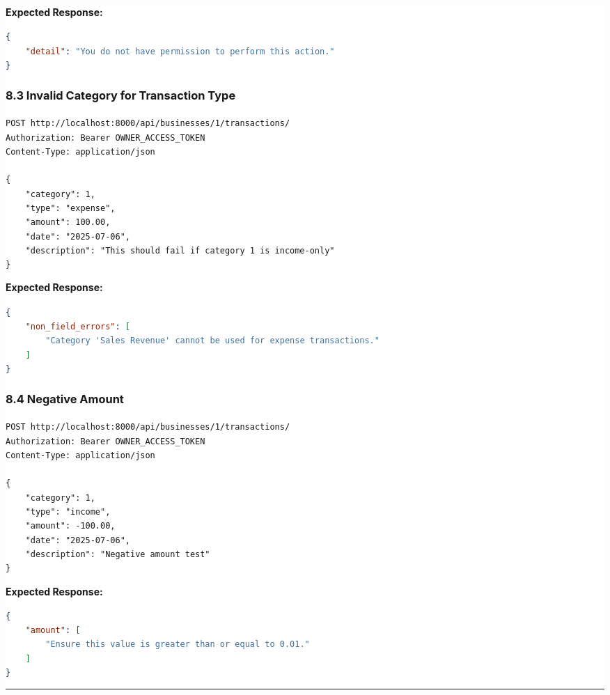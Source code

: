 **Expected Response:**
```json
{
    "detail": "You do not have permission to perform this action."
}
```

### **8.3 Invalid Category for Transaction Type**
```
POST http://localhost:8000/api/businesses/1/transactions/
Authorization: Bearer OWNER_ACCESS_TOKEN
Content-Type: application/json

{
    "category": 1,
    "type": "expense",
    "amount": 100.00,
    "date": "2025-07-06",
    "description": "This should fail if category 1 is income-only"
}
```

**Expected Response:**
```json
{
    "non_field_errors": [
        "Category 'Sales Revenue' cannot be used for expense transactions."
    ]
}
```

### **8.4 Negative Amount**
```
POST http://localhost:8000/api/businesses/1/transactions/
Authorization: Bearer OWNER_ACCESS_TOKEN
Content-Type: application/json

{
    "category": 1,
    "type": "income",
    "amount": -100.00,
    "date": "2025-07-06",
    "description": "Negative amount test"
}
```

**Expected Response:**
```json
{
    "amount": [
        "Ensure this value is greater than or equal to 0.01."
    ]
}
```

---